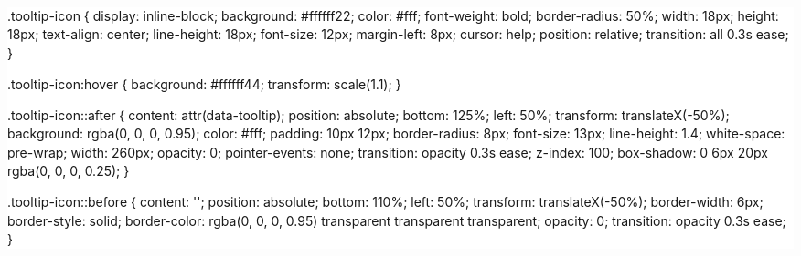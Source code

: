 .tooltip-icon {
  display: inline-block;
  background: #ffffff22;
  color: #fff;
  font-weight: bold;
  border-radius: 50%;
  width: 18px;
  height: 18px;
  text-align: center;
  line-height: 18px;
  font-size: 12px;
  margin-left: 8px;
  cursor: help;
  position: relative;
  transition: all 0.3s ease;
}

.tooltip-icon:hover {
  background: #ffffff44;
  transform: scale(1.1);
}

.tooltip-icon::after {
  content: attr(data-tooltip);
  position: absolute;
  bottom: 125%;
  left: 50%;
  transform: translateX(-50%);
  background: rgba(0, 0, 0, 0.95);
  color: #fff;
  padding: 10px 12px;
  border-radius: 8px;
  font-size: 13px;
  line-height: 1.4;
  white-space: pre-wrap;
  width: 260px;
  opacity: 0;
  pointer-events: none;
  transition: opacity 0.3s ease;
  z-index: 100;
  box-shadow: 0 6px 20px rgba(0, 0, 0, 0.25);
}

.tooltip-icon::before {
  content: '';
  position: absolute;
  bottom: 110%;
  left: 50%;
  transform: translateX(-50%);
  border-width: 6px;
  border-style: solid;
  border-color: rgba(0, 0, 0, 0.95) transparent transparent transparent;
  opacity: 0;
  transition: opacity 0.3s ease;
}
